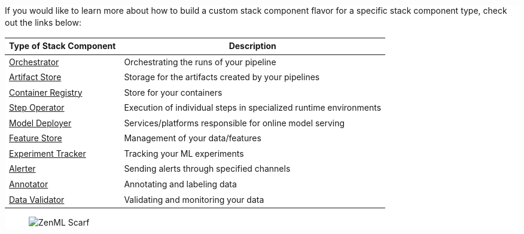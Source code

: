 If you would like to learn more about how to build a custom stack component flavor for a specific stack component type, check out the links below:

| **Type of Stack Component**                                                                                                                                  | **Description**                                                   |
| ------------------------------------------------------------------------------------------------------------------------------------------------------------ | ----------------------------------------------------------------- |
| [Orchestrator](../../component-guide/orchestrators/custom.md)              | Orchestrating the runs of your pipeline                           |
| [Artifact Store](../../component-guide/artifact-stores/custom.md)          | Storage for the artifacts created by your pipelines               |
| [Container Registry](../../component-guide/container-registries/custom.md) | Store for your containers                                         |
| [Step Operator](../../component-guide/step-operators/custom.md)            | Execution of individual steps in specialized runtime environments |
| [Model Deployer](../../component-guide/model-deployers/custom.md)          | Services/platforms responsible for online model serving           |
| [Feature Store](../../component-guide/feature-stores/custom.md)            | Management of your data/features                                  |
| [Experiment Tracker](../../component-guide/experiment-trackers/custom.md)  | Tracking your ML experiments                                      |
| [Alerter](../../component-guide/alerters/custom.md)                        | Sending alerts through specified channels                         |
| [Annotator](../../component-guide/annotators/custom.md)                    | Annotating and labeling data                                      |
| [Data Validator](../../component-guide/data-validators/custom.md)          | Validating and monitoring your data                               |

<figure><img src="https://static.scarf.sh/a.png?x-pxid=f0b4f458-0a54-4fcd-aa95-d5ee424815bc" alt="ZenML Scarf"><figcaption></figcaption></figure>
